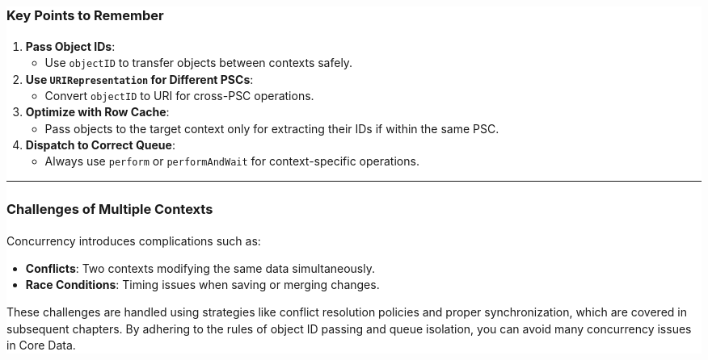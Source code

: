 
### **Key Points to Remember**

1. **Pass Object IDs**:
   - Use `objectID` to transfer objects between contexts safely.
2. **Use `URIRepresentation` for Different PSCs**:
   - Convert `objectID` to URI for cross-PSC operations.
3. **Optimize with Row Cache**:
   - Pass objects to the target context only for extracting their IDs if within the same PSC.
4. **Dispatch to Correct Queue**:
   - Always use `perform` or `performAndWait` for context-specific operations.

---

### **Challenges of Multiple Contexts**

Concurrency introduces complications such as:
- **Conflicts**: Two contexts modifying the same data simultaneously.
- **Race Conditions**: Timing issues when saving or merging changes.

These challenges are handled using strategies like conflict resolution policies and proper synchronization, which are covered in subsequent chapters. By adhering to the rules of object ID passing and queue isolation, you can avoid many concurrency issues in Core Data.
